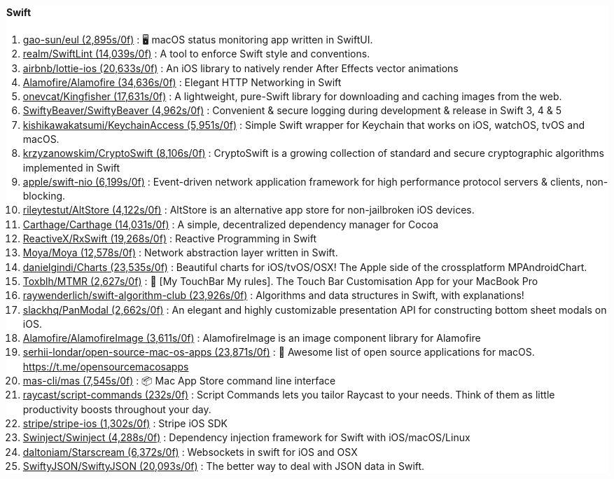 #### Swift
1. [gao-sun/eul (2,895s/0f)](https://github.com/gao-sun/eul) : 🖥️ macOS status monitoring app written in SwiftUI.
2. [realm/SwiftLint (14,039s/0f)](https://github.com/realm/SwiftLint) : A tool to enforce Swift style and conventions.
3. [airbnb/lottie-ios (20,633s/0f)](https://github.com/airbnb/lottie-ios) : An iOS library to natively render After Effects vector animations
4. [Alamofire/Alamofire (34,636s/0f)](https://github.com/Alamofire/Alamofire) : Elegant HTTP Networking in Swift
5. [onevcat/Kingfisher (17,631s/0f)](https://github.com/onevcat/Kingfisher) : A lightweight, pure-Swift library for downloading and caching images from the web.
6. [SwiftyBeaver/SwiftyBeaver (4,962s/0f)](https://github.com/SwiftyBeaver/SwiftyBeaver) : Convenient & secure logging during development & release in Swift 3, 4 & 5
7. [kishikawakatsumi/KeychainAccess (5,951s/0f)](https://github.com/kishikawakatsumi/KeychainAccess) : Simple Swift wrapper for Keychain that works on iOS, watchOS, tvOS and macOS.
8. [krzyzanowskim/CryptoSwift (8,106s/0f)](https://github.com/krzyzanowskim/CryptoSwift) : CryptoSwift is a growing collection of standard and secure cryptographic algorithms implemented in Swift
9. [apple/swift-nio (6,199s/0f)](https://github.com/apple/swift-nio) : Event-driven network application framework for high performance protocol servers & clients, non-blocking.
10. [rileytestut/AltStore (4,122s/0f)](https://github.com/rileytestut/AltStore) : AltStore is an alternative app store for non-jailbroken iOS devices.
11. [Carthage/Carthage (14,031s/0f)](https://github.com/Carthage/Carthage) : A simple, decentralized dependency manager for Cocoa
12. [ReactiveX/RxSwift (19,268s/0f)](https://github.com/ReactiveX/RxSwift) : Reactive Programming in Swift
13. [Moya/Moya (12,578s/0f)](https://github.com/Moya/Moya) : Network abstraction layer written in Swift.
14. [danielgindi/Charts (23,535s/0f)](https://github.com/danielgindi/Charts) : Beautiful charts for iOS/tvOS/OSX! The Apple side of the crossplatform MPAndroidChart.
15. [Toxblh/MTMR (2,627s/0f)](https://github.com/Toxblh/MTMR) : 🌟 [My TouchBar My rules]. The Touch Bar Customisation App for your MacBook Pro
16. [raywenderlich/swift-algorithm-club (23,926s/0f)](https://github.com/raywenderlich/swift-algorithm-club) : Algorithms and data structures in Swift, with explanations!
17. [slackhq/PanModal (2,662s/0f)](https://github.com/slackhq/PanModal) : An elegant and highly customizable presentation API for constructing bottom sheet modals on iOS.
18. [Alamofire/AlamofireImage (3,611s/0f)](https://github.com/Alamofire/AlamofireImage) : AlamofireImage is an image component library for Alamofire
19. [serhii-londar/open-source-mac-os-apps (23,871s/0f)](https://github.com/serhii-londar/open-source-mac-os-apps) : 🚀 Awesome list of open source applications for macOS. https://t.me/opensourcemacosapps
20. [mas-cli/mas (7,545s/0f)](https://github.com/mas-cli/mas) : 📦 Mac App Store command line interface
21. [raycast/script-commands (232s/0f)](https://github.com/raycast/script-commands) : Script Commands lets you tailor Raycast to your needs. Think of them as little productivity boosts throughout your day.
22. [stripe/stripe-ios (1,302s/0f)](https://github.com/stripe/stripe-ios) : Stripe iOS SDK
23. [Swinject/Swinject (4,288s/0f)](https://github.com/Swinject/Swinject) : Dependency injection framework for Swift with iOS/macOS/Linux
24. [daltoniam/Starscream (6,372s/0f)](https://github.com/daltoniam/Starscream) : Websockets in swift for iOS and OSX
25. [SwiftyJSON/SwiftyJSON (20,093s/0f)](https://github.com/SwiftyJSON/SwiftyJSON) : The better way to deal with JSON data in Swift.
